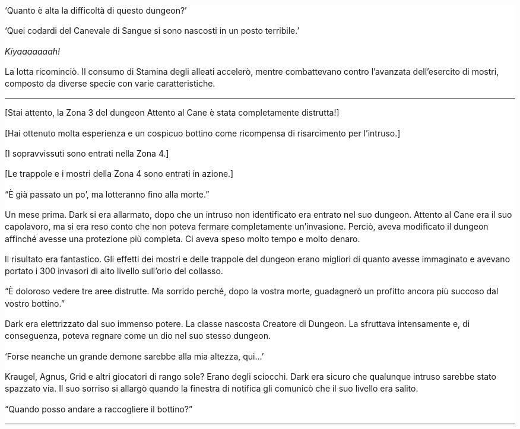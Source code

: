 
‘Quanto è alta la difficoltà di questo dungeon?’


‘Quei codardi del Canevale di Sangue si sono nascosti in un posto terribile.’


<i>Kiyaaaaaaah!</i>


La lotta ricominciò. Il consumo di Stamina degli alleati accelerò, mentre combattevano contro l’avanzata dell’esercito di mostri, composto da diverse specie con varie caratteristiche.


***


[Stai attento, la Zona 3 del dungeon Attento al Cane è stata completamente distrutta!]


[Hai ottenuto molta esperienza e un cospicuo bottino come ricompensa di risarcimento per l’intruso.]


[I sopravvissuti sono entrati nella Zona 4.]


[Le trappole e i mostri della Zona 4 sono entrati in azione.]






“È già passato un po’, ma lotteranno fino alla morte.” 


Un mese prima. Dark si era allarmato, dopo che un intruso non identificato era entrato nel suo dungeon. Attento al Cane era il suo capolavoro, ma si era reso conto che non poteva fermare completamente un’invasione. Perciò, aveva modificato il dungeon affinché avesse una protezione più completa. Ci aveva speso molto tempo e molto denaro.


Il risultato era fantastico. Gli effetti dei mostri e delle trappole del dungeon erano migliori di quanto avesse immaginato e avevano portato i 300 invasori di alto livello sull’orlo del collasso.


“È doloroso vedere tre aree distrutte. Ma sorrido perché, dopo la vostra morte, guadagnerò un profitto ancora più succoso dal vostro bottino.”


Dark era elettrizzato dal suo immenso potere. La classe nascosta Creatore di Dungeon. La sfruttava intensamente e, di conseguenza, poteva regnare come un dio nel suo stesso dungeon.


‘Forse neanche un grande demone sarebbe alla mia altezza, qui…’


Kraugel, Agnus, Grid e altri giocatori di rango sole? Erano degli sciocchi. Dark era sicuro che qualunque intruso sarebbe stato spazzato via. Il suo sorriso si allargò quando la finestra di notifica gli comunicò che il suo livello era salito.


“Quando posso andare a raccogliere il bottino?”


***

